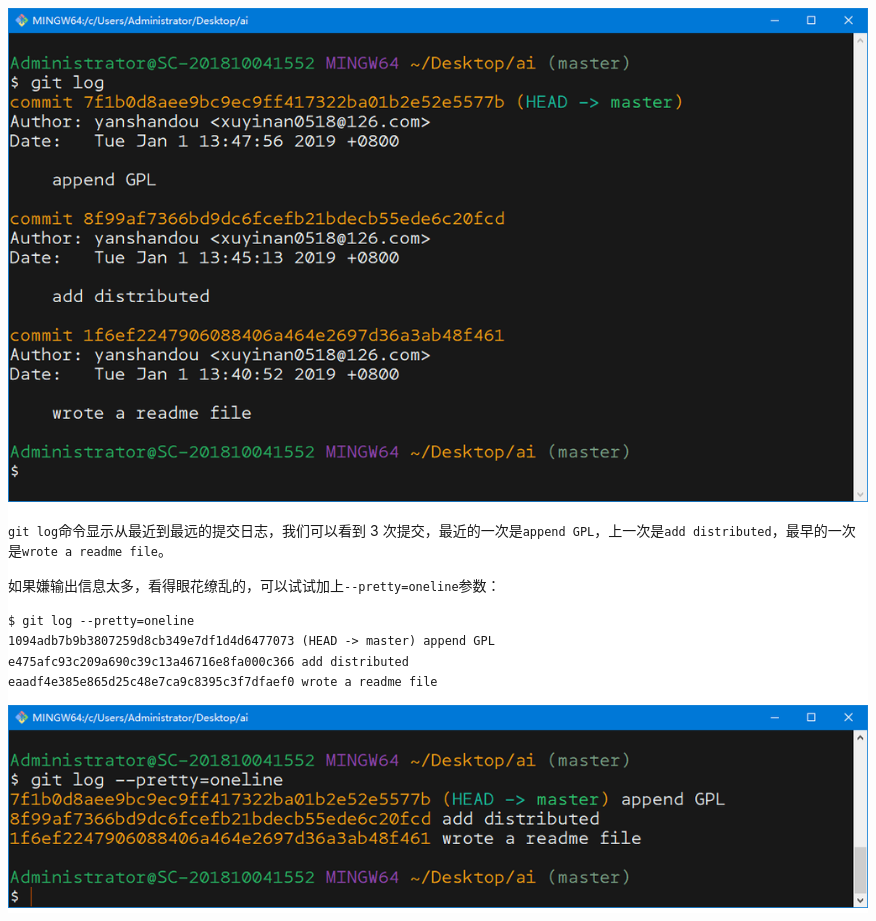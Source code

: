 ```
```

![1546321774061](images/1546321774061.png)

`git log`命令显示从最近到最远的提交日志，我们可以看到 3 次提交，最近的一次是`append GPL`，上一次是`add distributed`，最早的一次是`wrote a readme file`。

如果嫌输出信息太多，看得眼花缭乱的，可以试试加上`--pretty=oneline`参数：

```
$ git log --pretty=oneline
1094adb7b9b3807259d8cb349e7df1d4d6477073 (HEAD -> master) append GPL
e475afc93c209a690c39c13a46716e8fa000c366 add distributed
eaadf4e385e865d25c48e7ca9c8395c3f7dfaef0 wrote a readme file
```

![1546321811785](images/1546321811785.png)

